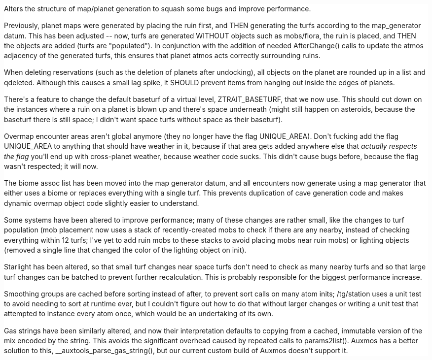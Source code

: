 Alters the structure of map/planet generation to squash some bugs and
improve performance.

Previously, planet maps were generated by placing the ruin first, and
THEN generating the turfs according to the map_generator datum. This has
been adjusted -- now, turfs are generated WITHOUT objects such as
mobs/flora, the ruin is placed, and THEN the objects are added (turfs
are "populated"). In conjunction with the addition of needed
AfterChange() calls to update the atmos adjacency of the generated
turfs, this ensures that planet atmos acts correctly surrounding ruins.

When deleting reservations (such as the deletion of planets after
undocking), all objects on the planet are rounded up in a list and
qdeleted. Although this causes a small lag spike, it SHOULD prevent
items from hanging out inside the edges of planets.

There's a feature to change the default baseturf of a virtual level,
ZTRAIT_BASETURF, that we now use. This should cut down on the instances
where a ruin on a planet is blown up and there's space underneath (might
still happen on asteroids, because the baseturf there is still space; I
didn't want space turfs without space as their baseturf).

Overmap encounter areas aren't global anymore (they no longer have the
flag UNIQUE_AREA). Don't fucking add the flag UNIQUE_AREA to anything
that should have weather in it, because if that area gets added anywhere
else that _actually respects the flag_ you'll end up with cross-planet
weather, because weather code sucks. This didn't cause bugs before,
because the flag wasn't respected; it will now.

The biome assoc list has been moved into the map generator datum, and
all encounters now generate using a map generator that either uses a
biome or replaces everything with a single turf. This prevents
duplication of cave generation code and makes dynamic overmap object
code slightly easier to understand.

Some systems have been altered to improve performance; many of these
changes are rather small, like the changes to turf population (mob
placement now uses a stack of recently-created mobs to check if there
are any nearby, instead of checking everything within 12 turfs; I've yet
to add ruin mobs to these stacks to avoid placing mobs near ruin mobs)
or lighting objects (removed a single line that changed the color of the
lighting object on init).

Starlight has been altered, so that small turf changes near space turfs
don't need to check as many nearby turfs and so that large turf changes
can be batched to prevent further recalculation. This is probably
responsible for the biggest performance increase.

Smoothing groups are cached before sorting instead of after, to prevent
sort calls on many atom inits; /tg/station uses a unit test to avoid
needing to sort at runtime ever, but I couldn't figure out how to do
that without larger changes or writing a unit test that attempted to
instance every atom once, which would be an undertaking of its own.

Gas strings have been similarly altered, and now their interpretation
defaults to copying from a cached, immutable version of the mix encoded
by the string. This avoids the significant overhead caused by repeated
calls to params2list(). Auxmos has a better solution to this,
__auxtools_parse_gas_string(), but our current custom build of Auxmos
doesn't support it.
